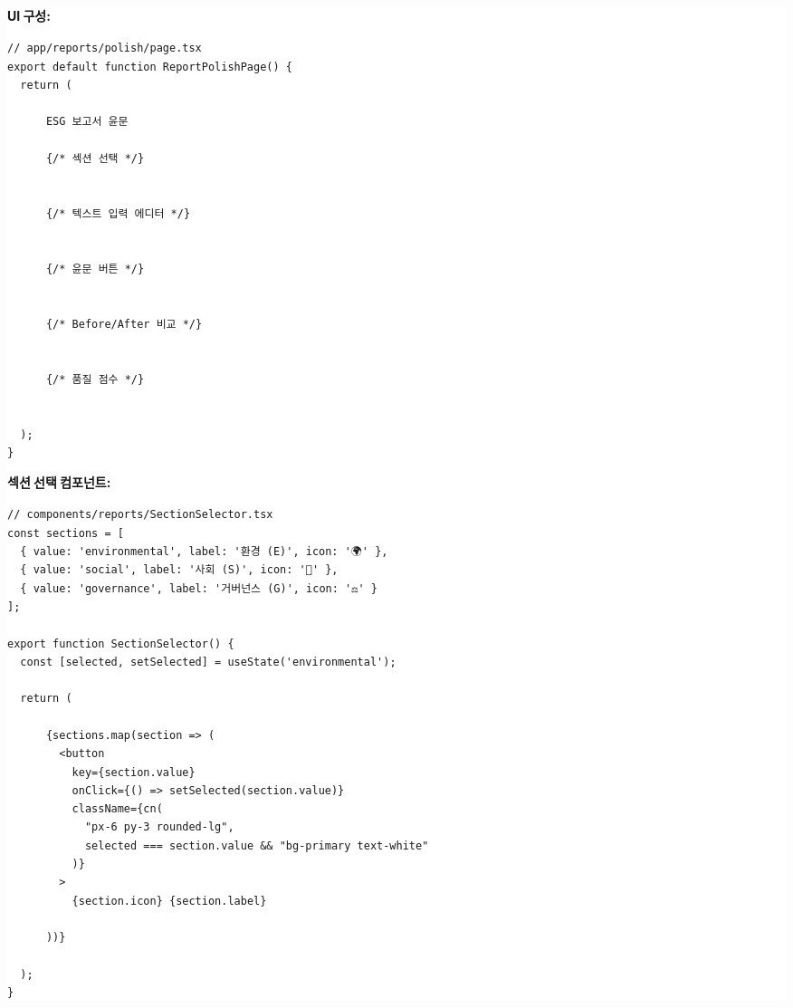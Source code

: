 **UI 구성:**
```tsx
// app/reports/polish/page.tsx
export default function ReportPolishPage() {
  return (
    
      ESG 보고서 윤문
      
      {/* 섹션 선택 */}
      
      
      {/* 텍스트 입력 에디터 */}
      
      
      {/* 윤문 버튼 */}
      
      
      {/* Before/After 비교 */}
      
      
      {/* 품질 점수 */}
      
    
  );
}
```

**섹션 선택 컴포넌트:**
```tsx
// components/reports/SectionSelector.tsx
const sections = [
  { value: 'environmental', label: '환경 (E)', icon: '🌍' },
  { value: 'social', label: '사회 (S)', icon: '👥' },
  { value: 'governance', label: '거버넌스 (G)', icon: '⚖️' }
];

export function SectionSelector() {
  const [selected, setSelected] = useState('environmental');
  
  return (
    
      {sections.map(section => (
        <button
          key={section.value}
          onClick={() => setSelected(section.value)}
          className={cn(
            "px-6 py-3 rounded-lg",
            selected === section.value && "bg-primary text-white"
          )}
        >
          {section.icon} {section.label}
        
      ))}
    
  );
}
```
